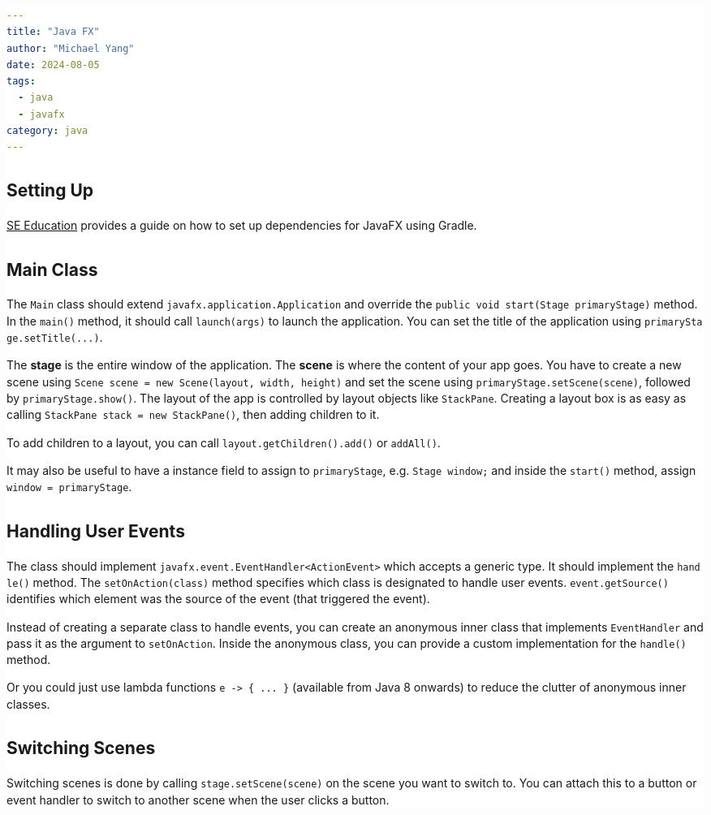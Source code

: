 ```yaml
---
title: "Java FX"
author: "Michael Yang"
date: 2024-08-05
tags:
  - java
  - javafx
category: java
---
```


## Setting Up

[SE Education](https://se-education.org/guides/tutorials/javaFxPart1.html) provides a guide on how to set up dependencies for JavaFX using Gradle.

## Main Class

The `Main` class should extend `javafx.application.Application` and override the `public void start(Stage primaryStage)` method. In the `main()` method, it should call `launch(args)` to launch the application. You can set the title of the application using `primaryStage.setTitle(...)`.

The **stage** is the entire window of the application. The **scene** is where the content of your app goes. You have to create a new scene using `Scene scene = new Scene(layout, width, height)` and set the scene using `primaryStage.setScene(scene)`, followed by `primaryStage.show()`. The layout of the app is controlled by layout objects like `StackPane`. Creating a layout box is as easy as calling `StackPane stack = new StackPane()`, then adding children to it.

To add children to a layout, you can call `layout.getChildren().add()` or `addAll()`.

It may also be useful to have a instance field to assign to `primaryStage`, e.g. `Stage window;` and inside the `start()` method, assign `window = primaryStage`.

## Handling User Events

The class should implement `javafx.event.EventHandler<ActionEvent>` which accepts a generic type. It should implement the `handle()` method. The `setOnAction(class)` method specifies which class is designated to handle user events. `event.getSource()` identifies which element was the source of the event (that triggered the event).

Instead of creating a separate class to handle events, you can create an anonymous inner class that implements `EventHandler` and pass it as the argument to `setOnAction`. Inside the anonymous class, you can provide a custom implementation for the `handle()` method.

Or you could just use lambda functions `e -> { ... }` (available from Java 8 onwards) to reduce the clutter of anonymous inner classes.

## Switching Scenes

Switching scenes is done by calling `stage.setScene(scene)` on the scene you want to switch to. You can attach this to a button or event handler to switch to another scene when the user clicks a button.
